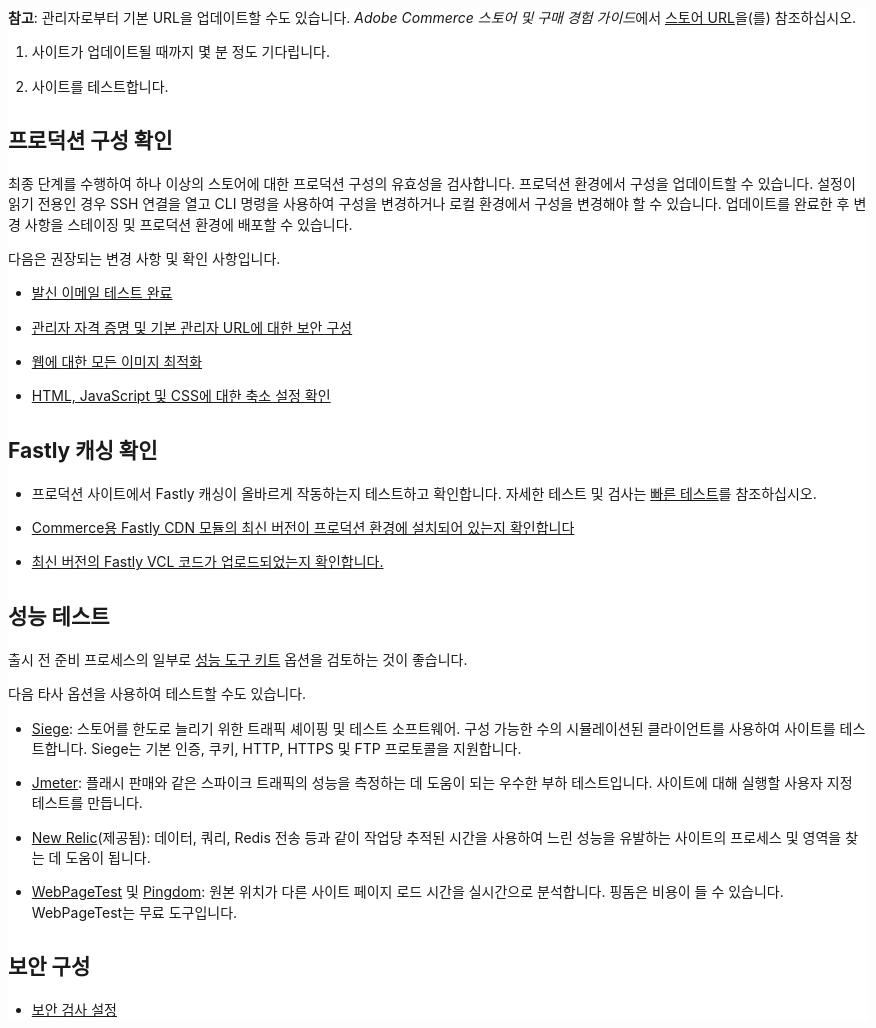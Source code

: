    **참고**: 관리자로부터 기본 URL을 업데이트할 수도 있습니다. _Adobe Commerce 스토어 및 구매 경험 가이드_&#x200B;에서 [스토어 URL](https://experienceleague.adobe.com/docs/commerce-admin/stores-sales/site-store/store-urls.html?lang=ko)을(를) 참조하십시오.

1. 사이트가 업데이트될 때까지 몇 분 정도 기다립니다.

1. 사이트를 테스트합니다.

## 프로덕션 구성 확인

최종 단계를 수행하여 하나 이상의 스토어에 대한 프로덕션 구성의 유효성을 검사합니다. 프로덕션 환경에서 구성을 업데이트할 수 있습니다. 설정이 읽기 전용인 경우 SSH 연결을 열고 CLI 명령을 사용하여 구성을 변경하거나 로컬 환경에서 구성을 변경해야 할 수 있습니다. 업데이트를 완료한 후 변경 사항을 스테이징 및 프로덕션 환경에 배포할 수 있습니다.

다음은 권장되는 변경 사항 및 확인 사항입니다.

- [발신 이메일 테스트 완료](../project/outgoing-emails.md)

- [관리자 자격 증명 및 기본 관리자 URL에 대한 보안 구성](https://experienceleague.adobe.com/ko/docs/commerce-admin/systems/security/security-admin)

- [웹에 대한 모든 이미지 최적화](../cdn/fastly-image-optimization.md)

- [HTML, JavaScript 및 CSS에 대한 축소 설정 확인](../deploy/static-content.md)

## Fastly 캐싱 확인

- 프로덕션 사이트에서 Fastly 캐싱이 올바르게 작동하는지 테스트하고 확인합니다. 자세한 테스트 및 검사는 [빠른 테스트](../test/staging-and-production.md#check-fastly-caching)를 참조하십시오.

- [Commerce용 Fastly CDN 모듈의 최신 버전이 프로덕션 환경에 설치되어 있는지 확인합니다](../cdn/fastly-configuration.md#upgrade-the-fastly-module)

- [최신 버전의 Fastly VCL 코드가 업로드되었는지 확인합니다.](../cdn/fastly-configuration.md#upload-vcl-to-fastly)

## 성능 테스트

출시 전 준비 프로세스의 일부로 [성능 도구 키트](https://github.com/magento/magento2/tree/2.4/setup/performance-toolkit) 옵션을 검토하는 것이 좋습니다.

다음 타사 옵션을 사용하여 테스트할 수도 있습니다.

- [Siege](https://www.joedog.org/siege-home/): 스토어를 한도로 늘리기 위한 트래픽 셰이핑 및 테스트 소프트웨어. 구성 가능한 수의 시뮬레이션된 클라이언트를 사용하여 사이트를 테스트합니다. Siege는 기본 인증, 쿠키, HTTP, HTTPS 및 FTP 프로토콜을 지원합니다.

- [Jmeter](https://jmeter.apache.org/): 플래시 판매와 같은 스파이크 트래픽의 성능을 측정하는 데 도움이 되는 우수한 부하 테스트입니다. 사이트에 대해 실행할 사용자 지정 테스트를 만듭니다.

- [New Relic](https://support.newrelic.com/s/)(제공됨): 데이터, 쿼리, Redis 전송 등과 같이 작업당 추적된 시간을 사용하여 느린 성능을 유발하는 사이트의 프로세스 및 영역을 찾는 데 도움이 됩니다.

- [WebPageTest](https://www.webpagetest.org/) 및 [Pingdom](https://www.pingdom.com/): 원본 위치가 다른 사이트 페이지 로드 시간을 실시간으로 분석합니다. 핑돔은 비용이 들 수 있습니다. WebPageTest는 무료 도구입니다.

## 보안 구성

- [보안 검사 설정](overview.md#set-up-the-security-scan-tool)
